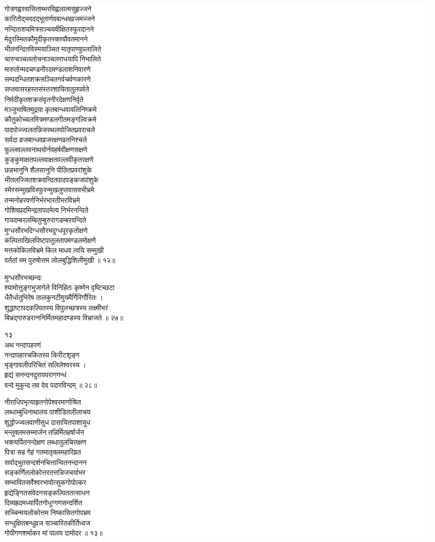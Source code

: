 गोत्रगह्वरवासिताब्भरविह्वलात्मसुहृज्जने  
कारितोद्भवदद्भूतार्णवबान्धवव्रजमज्जने  
नन्दिताशयमित्रसञ्चयवीक्षितस्फुरदानने  
मेदुरस्मितकौमुदीकृतरक्तयौवतमानने  
भीतनन्दितविस्मयाञ्चित मातृपाण्युपलालिते  
चारुचञ्चललोचनाञ्चलराधयापि निभालिते  
मारुतोन्मदचण्डनीरदमण्डलाशनिवारणे  
सम्पदन्धितशक्रसञ्चितगर्वचर्वणकारणे  
सप्तवासरहस्तसंस्तरशायितातुलपर्वते  
निर्मदीकृतशक्रसंवृतनीरदेक्षणनिर्वृते  
मञ्जुभाषितमुद्रया कृतबान्धवावलिनिष्क्रमे  
कौतुकोच्चलमित्रमण्डलगीतमङ्गल्विक्रमे  
पादपोज्ज्वलतन्निजस्थलयोजितप्रवराचले  
सर्वदा व्रजबान्धवव्रजरक्षणव्रतनिश्चले  
फुल्लवल्लवनाथयोर्नवहर्षवीक्षणसक्षणे  
कुङ्कुमाक्षतपल्लवाक्षतवल्लवीकृतरक्षणे  
छन्नभानुनि शैलसानुनि पीठितप्रवरांशुके  
भीतलज्जितशक्रवन्दितपादपङ्कजपांशुके  
स्मेरसम्मुखविस्फुरन्मुखलुप्तवासवभीभ्रमे  
तन्मनोहरवर्णनिर्भरभारतीभरविभ्रमे  
गोशिवप्रदमिन्द्रतापदमेत्य निर्भरनन्दिते  
गायदम्बरलम्बितुम्बुरुरागडम्बरवन्दिते  
मुग्धसौरभदिग्धसौरभदुग्धपूरकृतोक्षणे  
कल्पिताखिलपिष्टपातुलतापमण्डलमोक्षणे  
मत्तकोकिलविभ्रमे किल माधव त्वयि सम्मुखी  
वर्ततां मम पुरुषोत्तम लोलबुद्धिशिलीमुखी ॥ १२॥  
  
मुग्धसौरभच्छन्दः  
श्यामोत्तुङ्गभुजार्गले विनिहितः कृष्णेन वृष्टिच्छटा  
     धैतैर्धातुभिरेष तालकुनटीमुख्यैर्गिरिर्गौरितः ।  
शुद्धाष्टापदकल्पितस्य विपुलच्छत्रस्य लक्ष्मीभरं  
     बिभ्रद्गारुडरत्ननिर्मितमहादण्डस्य विभ्राजते ॥ २७॥  
  
१३  
अथ नन्दापहरणं  
नन्दापहारचकितस्य किरीटशृङ्ग  
     भृङ्गावलीपरिचितं सलिलेश्वरस्य ।  
हृद्यं सनन्दनदुरापपरागगन्धं  
     वन्दे मुकुन्द तव देव पदारविन्दम् ॥ २८॥  
  
नीराधिपभृत्याहृतगोपेश्वरमार्गाश्रित  
लब्धाम्बुधिनाथालय पाशीडितलीलाचय  
शुद्धोज्ज्वलवाणीसुध दासायितपाशायुध  
मन्तुक्लमसम्मार्जन तन्निर्मितहर्षार्जन  
भक्त्यर्पितनन्देक्षण लब्धातुलचित्तक्षण  
पित्रा सह गेहं गतमातृक्लमहारिव्रत  
सर्वाद्भुतसन्दर्शनचित्तान्वितनन्दानन  
सङ्कर्णितलोकोत्तरतत्तन्निजचर्याभर  
सम्भावितसर्वेश्वरभावोत्सुकगोपोत्कर  
हृद्येङ्गितसंवेदनसङ्कल्पिततत्साधन  
दिव्यह्रदमध्यार्पितगोधुग्गणसन्दर्शित  
सच्चिन्मयलोकोत्तम निष्कासितगोपभ्रम  
सन्धुक्षितबन्धुव्रज सञ्चारितकीर्तिध्वज  
गोपीगणशर्माकर मां पालय दामोदर ॥ १३॥  
  